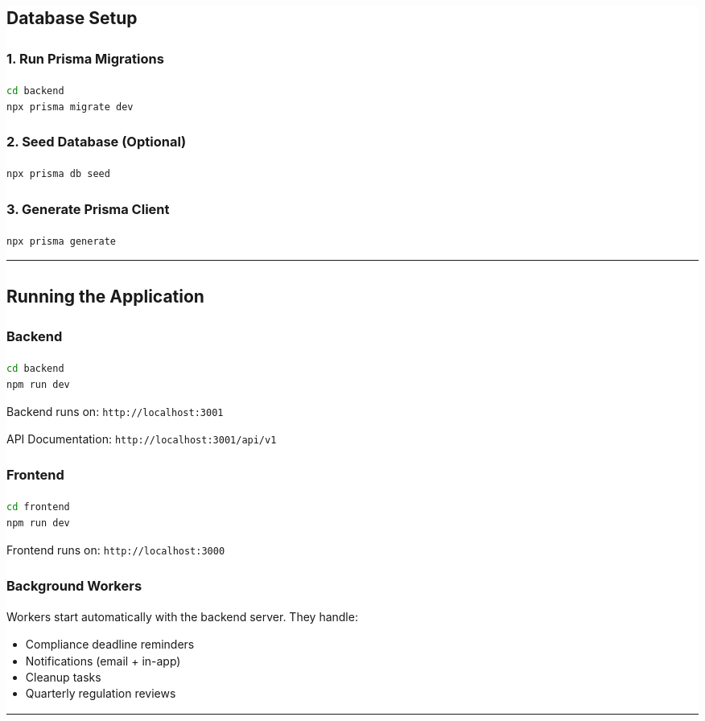 ## Database Setup

### 1. Run Prisma Migrations

```bash
cd backend
npx prisma migrate dev
```

### 2. Seed Database (Optional)

```bash
npx prisma db seed
```

### 3. Generate Prisma Client

```bash
npx prisma generate
```

---

## Running the Application

### Backend

```bash
cd backend
npm run dev
```

Backend runs on: `http://localhost:3001`

API Documentation: `http://localhost:3001/api/v1`

### Frontend

```bash
cd frontend
npm run dev
```

Frontend runs on: `http://localhost:3000`

### Background Workers

Workers start automatically with the backend server. They handle:
- Compliance deadline reminders
- Notifications (email + in-app)
- Cleanup tasks
- Quarterly regulation reviews

---
